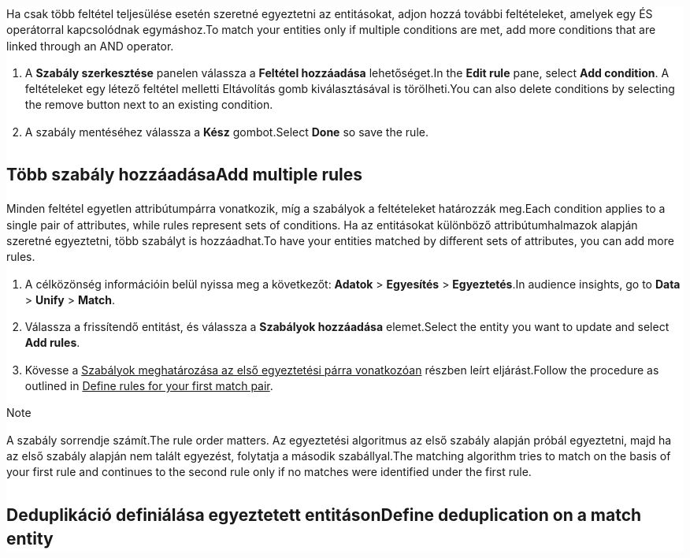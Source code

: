 <span data-ttu-id="7fe59-156">Ha csak több feltétel teljesülése esetén szeretné egyeztetni az entitásokat, adjon hozzá további feltételeket, amelyek egy ÉS operátorral kapcsolódnak egymáshoz.</span><span class="sxs-lookup"><span data-stu-id="7fe59-156">To match your entities only if multiple conditions are met, add more conditions that are linked through an AND operator.</span></span>

1. <span data-ttu-id="7fe59-157">A **Szabály szerkesztése** panelen válassza a **Feltétel hozzáadása** lehetőséget.</span><span class="sxs-lookup"><span data-stu-id="7fe59-157">In the **Edit rule** pane, select **Add condition**.</span></span> <span data-ttu-id="7fe59-158">A feltételeket egy létező feltétel melletti Eltávolítás gomb kiválasztásával is törölheti.</span><span class="sxs-lookup"><span data-stu-id="7fe59-158">You can also delete conditions by selecting the remove button next to an existing condition.</span></span>

2. <span data-ttu-id="7fe59-159">A szabály mentéséhez válassza a **Kész** gombot.</span><span class="sxs-lookup"><span data-stu-id="7fe59-159">Select **Done** so save the rule.</span></span>

## <a name="add-multiple-rules"></a><span data-ttu-id="7fe59-160">Több szabály hozzáadása</span><span class="sxs-lookup"><span data-stu-id="7fe59-160">Add multiple rules</span></span>

<span data-ttu-id="7fe59-161">Minden feltétel egyetlen attribútumpárra vonatkozik, míg a szabályok a feltételeket határozzák meg.</span><span class="sxs-lookup"><span data-stu-id="7fe59-161">Each condition applies to a single pair of attributes, while rules represent sets of conditions.</span></span> <span data-ttu-id="7fe59-162">Ha az entitásokat különböző attribútumhalmazok alapján szeretné egyeztetni, több szabályt is hozzáadhat.</span><span class="sxs-lookup"><span data-stu-id="7fe59-162">To have your entities matched by different sets of attributes, you can add more rules.</span></span>

1. <span data-ttu-id="7fe59-163">A célközönség információin belül nyissa meg a következőt: **Adatok** > **Egyesítés** > **Egyeztetés**.</span><span class="sxs-lookup"><span data-stu-id="7fe59-163">In audience insights, go to **Data** > **Unify** > **Match**.</span></span>

2. <span data-ttu-id="7fe59-164">Válassza a frissítendő entitást, és válassza a **Szabályok hozzáadása** elemet.</span><span class="sxs-lookup"><span data-stu-id="7fe59-164">Select the entity you want to update and select **Add rules**.</span></span>

3. <span data-ttu-id="7fe59-165">Kövesse a [Szabályok meghatározása az első egyeztetési párra vonatkozóan](#define-rules-for-your-first-match-pair) részben leírt eljárást.</span><span class="sxs-lookup"><span data-stu-id="7fe59-165">Follow the procedure as outlined in [Define rules for your first match pair](#define-rules-for-your-first-match-pair).</span></span>

> [!NOTE]
> <span data-ttu-id="7fe59-166">A szabály sorrendje számít.</span><span class="sxs-lookup"><span data-stu-id="7fe59-166">The rule order matters.</span></span> <span data-ttu-id="7fe59-167">Az egyeztetési algoritmus az első szabály alapján próbál egyeztetni, majd ha az első szabály alapján nem talált egyezést, folytatja a második szabállyal.</span><span class="sxs-lookup"><span data-stu-id="7fe59-167">The matching algorithm tries to match on the basis of your first rule and continues to the second rule only if no matches were identified under the first rule.</span></span>

## <a name="define-deduplication-on-a-match-entity"></a><span data-ttu-id="7fe59-168">Deduplikáció definiálása egyeztetett entitáson</span><span class="sxs-lookup"><span data-stu-id="7fe59-168">Define deduplication on a match entity</span></span>
